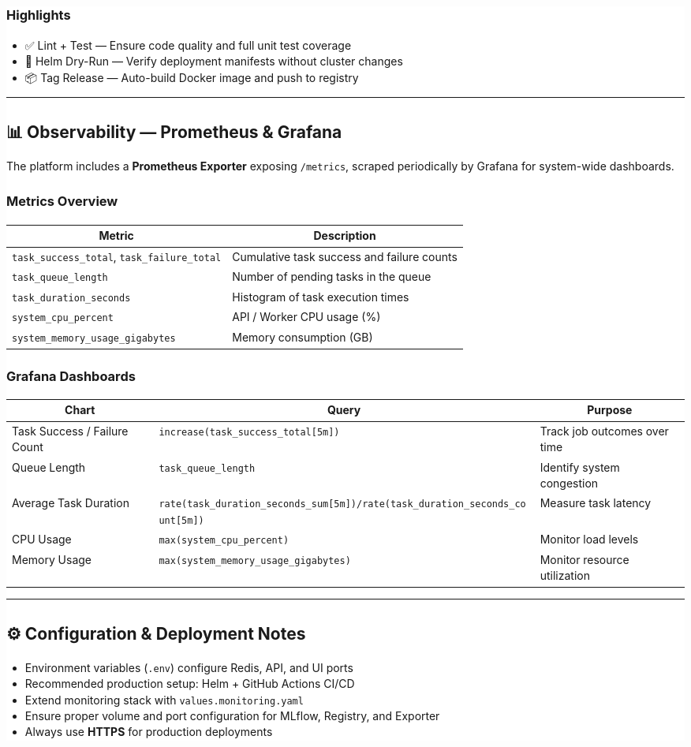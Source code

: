 ### Highlights

* ✅ Lint + Test — Ensure code quality and full unit test coverage
* 🧱 Helm Dry-Run — Verify deployment manifests without cluster changes
* 📦 Tag Release — Auto-build Docker image and push to registry

---

## 📊 Observability — Prometheus & Grafana

The platform includes a **Prometheus Exporter** exposing `/metrics`,
scraped periodically by Grafana for system-wide dashboards.

### **Metrics Overview**

| Metric                                     | Description                                |
| ------------------------------------------ | ------------------------------------------ |
| `task_success_total`, `task_failure_total` | Cumulative task success and failure counts |
| `task_queue_length`                        | Number of pending tasks in the queue       |
| `task_duration_seconds`                    | Histogram of task execution times          |
| `system_cpu_percent`                       | API / Worker CPU usage (%)                 |
| `system_memory_usage_gigabytes`            | Memory consumption (GB)                    |

### **Grafana Dashboards**

| Chart                        | Query                                                                       | Purpose                      |
| ---------------------------- | --------------------------------------------------------------------------- | ---------------------------- |
| Task Success / Failure Count | `increase(task_success_total[5m])`                                          | Track job outcomes over time |
| Queue Length                 | `task_queue_length`                                                         | Identify system congestion   |
| Average Task Duration        | `rate(task_duration_seconds_sum[5m])/rate(task_duration_seconds_count[5m])` | Measure task latency         |
| CPU Usage                    | `max(system_cpu_percent)`                                                   | Monitor load levels          |
| Memory Usage                 | `max(system_memory_usage_gigabytes)`                                        | Monitor resource utilization |

---

## ⚙️ Configuration & Deployment Notes

* Environment variables (`.env`) configure Redis, API, and UI ports
* Recommended production setup: Helm + GitHub Actions CI/CD
* Extend monitoring stack with `values.monitoring.yaml`
* Ensure proper volume and port configuration for MLflow, Registry, and Exporter
* Always use **HTTPS** for production deployments
